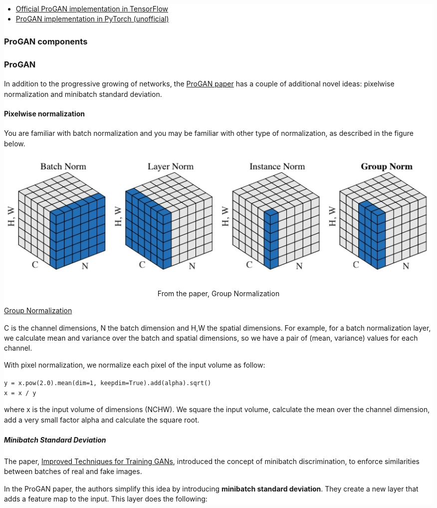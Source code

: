 - [Official ProGAN implementation in TensorFlow](https://github.com/tkarras/progressive_growing_of_gans)
- [ProGAN implementation in PyTorch (unofficial)](https://github.com/akanimax/pro_gan_pytorch)

### ProGAN components

### ProGAN

In addition to the progressive growing of networks, the [ProGAN paper](https://arxiv.org/pdf/1710.10196.pdf) has a couple of additional novel ideas: pixelwise normalization and minibatch standard deviation.

#### Pixelwise normalization

You are familiar with batch normalization and you may be familiar with other type of normalization, as described in the figure below.

![Alt text](images/9.jpeg)
<p align="center"> From the paper, Group Normalization </p>

[Group Normalization](https://arxiv.org/pdf/1803.08494.pdf)

C is the channel dimensions, N the batch dimension and H,W the spatial dimensions. For example, for a batch normalization layer, we calculate mean and variance over the batch and spatial dimensions, so we have a pair of (mean, variance) values for each channel.

With pixel normalization, we normalize each pixel of the input volume as follow:

```
y = x.pow(2.0).mean(dim=1, keepdim=True).add(alpha).sqrt() 
x = x / y
```

where x is the input volume of dimensions (NCHW). We square the input volume, calculate the mean over the channel dimension, add a very small factor alpha and calculate the square root.

##### Minibatch Standard Deviation

The paper, [Improved Techniques for Training GANs](https://arxiv.org/pdf/1606.03498.pdf), introduced the concept of minibatch discrimination, to enforce similarities between batches of real and fake images.

In the ProGAN paper, the authors simplify this idea by introducing **minibatch standard deviation**. They create a new layer that adds a feature map to the input. This layer does the following:
